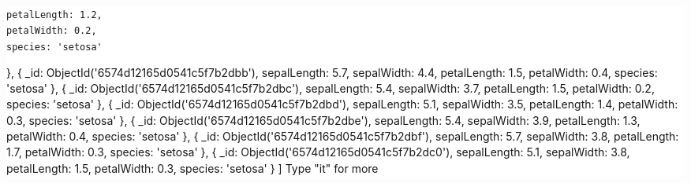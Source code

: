     petalLength: 1.2,
    petalWidth: 0.2,
    species: 'setosa'
  },
  {
    _id: ObjectId('6574d12165d0541c5f7b2dbb'),
    sepalLength: 5.7,
    sepalWidth: 4.4,
    petalLength: 1.5,
    petalWidth: 0.4,
    species: 'setosa'
  },
  {
    _id: ObjectId('6574d12165d0541c5f7b2dbc'),
    sepalLength: 5.4,
    sepalWidth: 3.7,
    petalLength: 1.5,
    petalWidth: 0.2,
    species: 'setosa'
  },
  {
    _id: ObjectId('6574d12165d0541c5f7b2dbd'),
    sepalLength: 5.1,
    sepalWidth: 3.5,
    petalLength: 1.4,
    petalWidth: 0.3,
    species: 'setosa'
  },
  {
    _id: ObjectId('6574d12165d0541c5f7b2dbe'),
    sepalLength: 5.4,
    sepalWidth: 3.9,
    petalLength: 1.3,
    petalWidth: 0.4,
    species: 'setosa'
  },
  {
    _id: ObjectId('6574d12165d0541c5f7b2dbf'),
    sepalLength: 5.7,
    sepalWidth: 3.8,
    petalLength: 1.7,
    petalWidth: 0.3,
    species: 'setosa'
  },
  {
    _id: ObjectId('6574d12165d0541c5f7b2dc0'),
    sepalLength: 5.1,
    sepalWidth: 3.8,
    petalLength: 1.5,
    petalWidth: 0.3,
    species: 'setosa'
  }
]
Type "it" for more

